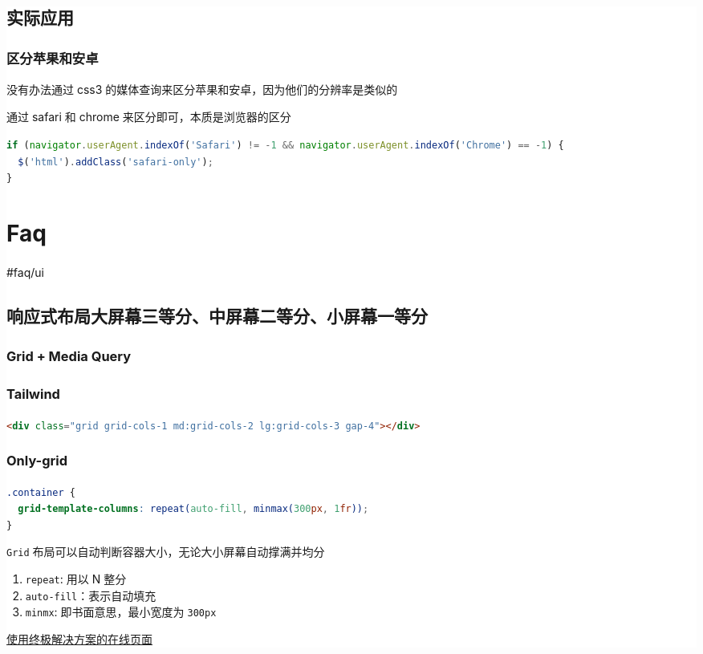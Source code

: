 ## 实际应用

### 区分苹果和安卓

没有办法通过 css3 的媒体查询来区分苹果和安卓，因为他们的分辨率是类似的

通过 safari 和 chrome 来区分即可，本质是浏览器的区分

```js
if (navigator.userAgent.indexOf('Safari') != -1 && navigator.userAgent.indexOf('Chrome') == -1) { 
  $('html').addClass('safari-only'); 
}
```

# Faq

#faq/ui

## 响应式布局大屏幕三等分、中屏幕二等分、小屏幕一等分

### Grid + Media Query

<iframe height="300" style="width: 100%;" scrolling="no" title="Untitled" src="https://codepen.io/chiyu-git/embed/gOzVwjv?default-tab=html%2Cresult" frameborder="no" loading="lazy" allowtransparency="true" allowfullscreen="true"></iframe>

### Tailwind

```html
<div class="grid grid-cols-1 md:grid-cols-2 lg:grid-cols-3 gap-4"></div>
```

### Only-grid

```css
.container {
  grid-template-columns: repeat(auto-fill, minmax(300px, 1fr));
}
```

`Grid` 布局可以自动判断容器大小，无论大小屏幕自动撑满并均分

1. `repeat`: 用以 N 整分
2. `auto-fill`：表示自动填充
3. `minmx`: 即书面意思，最小宽度为 `300px`

[使用终极解决方案的在线页面](https://devtool.tech/fe-logo)
